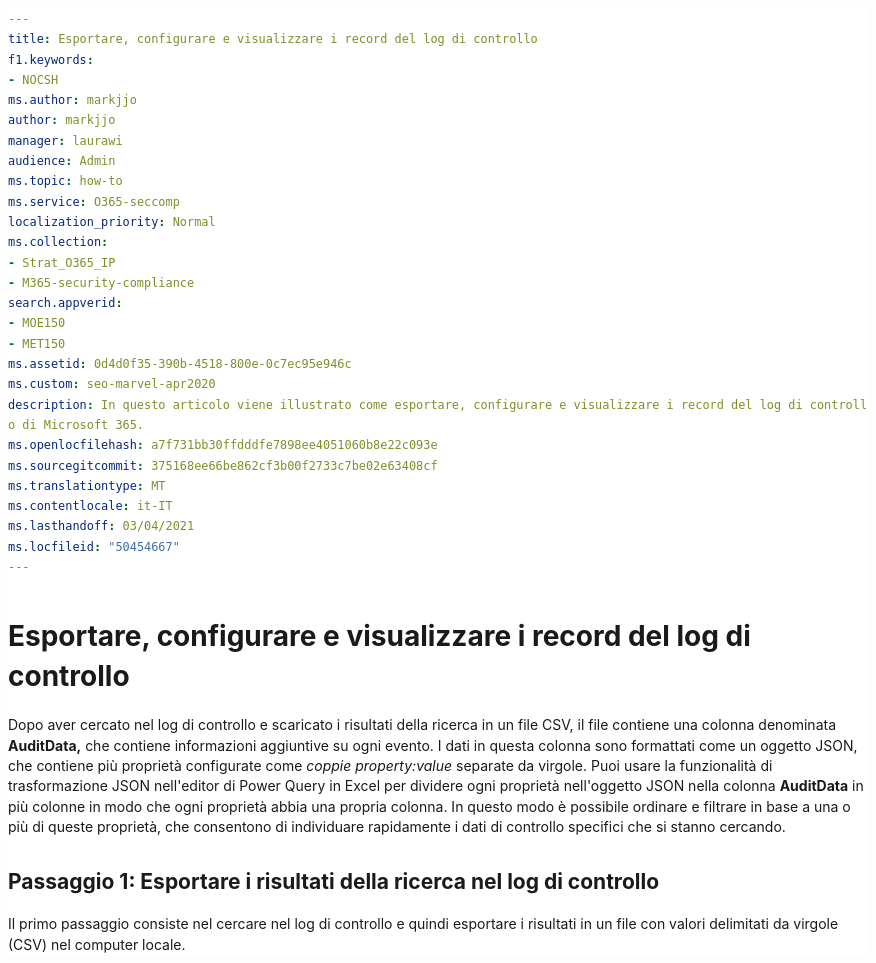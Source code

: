 ```yaml
---
title: Esportare, configurare e visualizzare i record del log di controllo
f1.keywords:
- NOCSH
ms.author: markjjo
author: markjjo
manager: laurawi
audience: Admin
ms.topic: how-to
ms.service: O365-seccomp
localization_priority: Normal
ms.collection:
- Strat_O365_IP
- M365-security-compliance
search.appverid:
- MOE150
- MET150
ms.assetid: 0d4d0f35-390b-4518-800e-0c7ec95e946c
ms.custom: seo-marvel-apr2020
description: In questo articolo viene illustrato come esportare, configurare e visualizzare i record del log di controllo di Microsoft 365.
ms.openlocfilehash: a7f731bb30ffdddfe7898ee4051060b8e22c093e
ms.sourcegitcommit: 375168ee66be862cf3b00f2733c7be02e63408cf
ms.translationtype: MT
ms.contentlocale: it-IT
ms.lasthandoff: 03/04/2021
ms.locfileid: "50454667"
---
```

# <a name="export-configure-and-view-audit-log-records"></a>Esportare, configurare e visualizzare i record del log di controllo

Dopo aver cercato nel log di controllo e scaricato i risultati della ricerca in un file CSV, il file contiene una colonna denominata **AuditData,** che contiene informazioni aggiuntive su ogni evento. I dati in questa colonna sono formattati come un oggetto JSON, che contiene più proprietà configurate come *coppie property:value* separate da virgole. Puoi usare la funzionalità di trasformazione JSON nell'editor di Power Query in Excel per dividere ogni proprietà nell'oggetto JSON nella colonna **AuditData** in più colonne in modo che ogni proprietà abbia una propria colonna. In questo modo è possibile ordinare e filtrare in base a una o più di queste proprietà, che consentono di individuare rapidamente i dati di controllo specifici che si stanno cercando.

## <a name="step-1-export-audit-log-search-results"></a>Passaggio 1: Esportare i risultati della ricerca nel log di controllo

Il primo passaggio consiste nel cercare nel log di controllo e quindi esportare i risultati in un file con valori delimitati da virgole (CSV) nel computer locale.
  
